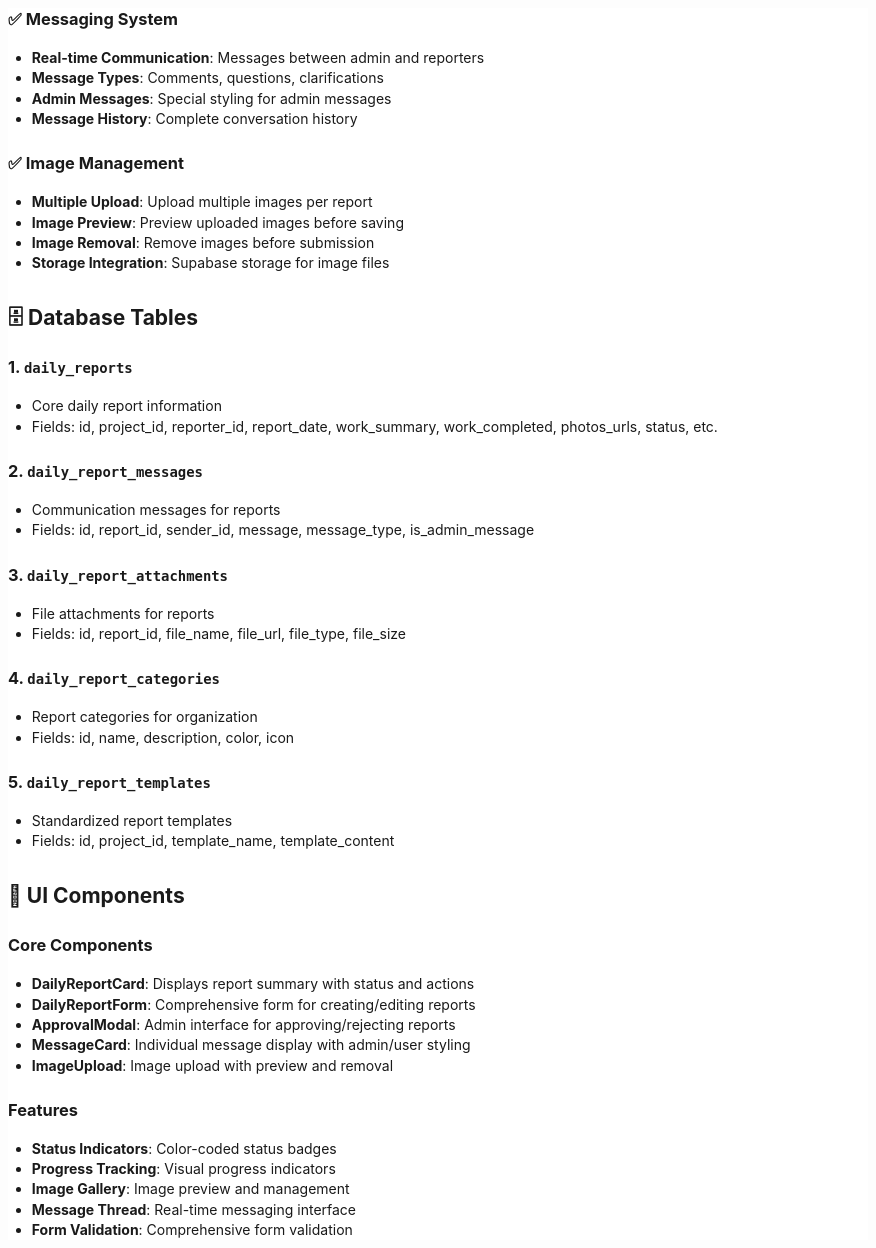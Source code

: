 ### ✅ Messaging System
- **Real-time Communication**: Messages between admin and reporters
- **Message Types**: Comments, questions, clarifications
- **Admin Messages**: Special styling for admin messages
- **Message History**: Complete conversation history

### ✅ Image Management
- **Multiple Upload**: Upload multiple images per report
- **Image Preview**: Preview uploaded images before saving
- **Image Removal**: Remove images before submission
- **Storage Integration**: Supabase storage for image files

## 🗄️ Database Tables

### 1. `daily_reports`
- Core daily report information
- Fields: id, project_id, reporter_id, report_date, work_summary, work_completed, photos_urls, status, etc.

### 2. `daily_report_messages`
- Communication messages for reports
- Fields: id, report_id, sender_id, message, message_type, is_admin_message

### 3. `daily_report_attachments`
- File attachments for reports
- Fields: id, report_id, file_name, file_url, file_type, file_size

### 4. `daily_report_categories`
- Report categories for organization
- Fields: id, name, description, color, icon

### 5. `daily_report_templates`
- Standardized report templates
- Fields: id, project_id, template_name, template_content

## 🎨 UI Components

### Core Components
- **DailyReportCard**: Displays report summary with status and actions
- **DailyReportForm**: Comprehensive form for creating/editing reports
- **ApprovalModal**: Admin interface for approving/rejecting reports
- **MessageCard**: Individual message display with admin/user styling
- **ImageUpload**: Image upload with preview and removal

### Features
- **Status Indicators**: Color-coded status badges
- **Progress Tracking**: Visual progress indicators
- **Image Gallery**: Image preview and management
- **Message Thread**: Real-time messaging interface
- **Form Validation**: Comprehensive form validation

